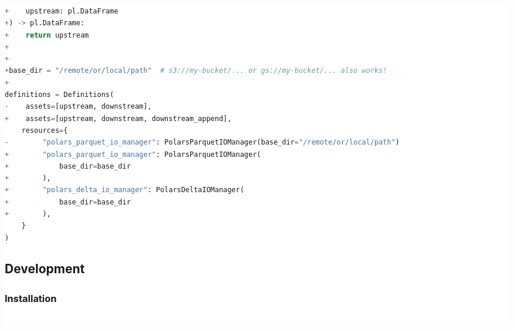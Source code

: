 ```python
+    upstream: pl.DataFrame
+) -> pl.DataFrame:
+    return upstream
+
+
+base_dir = "/remote/or/local/path"  # s3://my-bucket/... or gs://my-bucket/... also works!
+
 definitions = Definitions(
-    assets=[upstream, downstream],
+    assets=[upstream, downstream, downstream_append],
     resources={
-        "polars_parquet_io_manager": PolarsParquetIOManager(base_dir="/remote/or/local/path")
+        "polars_parquet_io_manager": PolarsParquetIOManager(
+            base_dir=base_dir
+        ),
+        "polars_delta_io_manager": PolarsDeltaIOManager(
+            base_dir=base_dir
+        ),
     }
 )
 ```
 
 ## Development
 
 ### Installation
```

